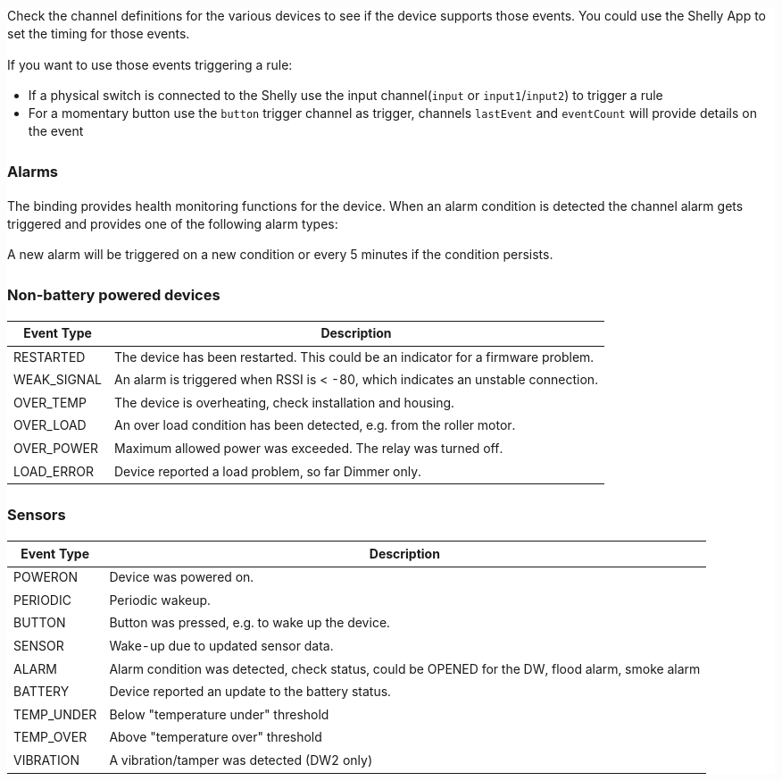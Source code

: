 Check the channel definitions for the various devices to see if the device supports those events.
You could use the Shelly App to set the timing for those events. 

If you want to use those events triggering a rule:

- If a physical switch is connected to the Shelly use the input channel(`input` or `input1`/`input2`) to trigger a rule
- For a momentary button use the `button` trigger channel as trigger, channels `lastEvent` and `eventCount` will provide details on the event 

### Alarms

The binding provides health monitoring functions for the device.
When an alarm condition is detected the channel alarm gets triggered and provides one of the following alarm types:

A new alarm will be triggered on a new condition or every 5 minutes if the condition persists.

### Non-battery powered devices

|Event Type|Description|
|------------|-----------------------------------------------------------------------------------------------------------------|
|RESTARTED   |The device has been restarted. This could be an indicator for a firmware problem.                                |
|WEAK_SIGNAL |An alarm is triggered when RSSI is < -80, which indicates an unstable connection.                                |
|OVER_TEMP   |The device is overheating, check installation and housing.                                                       |
|OVER_LOAD   |An over load condition has been detected, e.g. from the roller motor.                                            |
|OVER_POWER  |Maximum allowed power was exceeded. The relay was turned off.                                                    |
|LOAD_ERROR  |Device reported a load problem, so far Dimmer only.                                                              |

### Sensors

|Event Type|Description|
|------------|-----------------------------------------------------------------------------------------------------------------|
|POWERON     |Device was powered on.                                                                                           |
|PERIODIC    |Periodic wakeup.                                                                                                 |
|BUTTON      |Button was pressed, e.g. to wake up the device.                                                                  |
|SENSOR      |Wake-up due to updated sensor data.                                                                              |
|ALARM       |Alarm condition was detected, check status, could be OPENED for the DW, flood alarm, smoke alarm                 |
|BATTERY     |Device reported an update to the battery status.                                                                 |
|TEMP_UNDER  |Below "temperature under" threshold                                                                              |
|TEMP_OVER   |Above "temperature over" threshold                                                                               |
|VIBRATION   |A vibration/tamper was detected (DW2 only)                                                                       |
